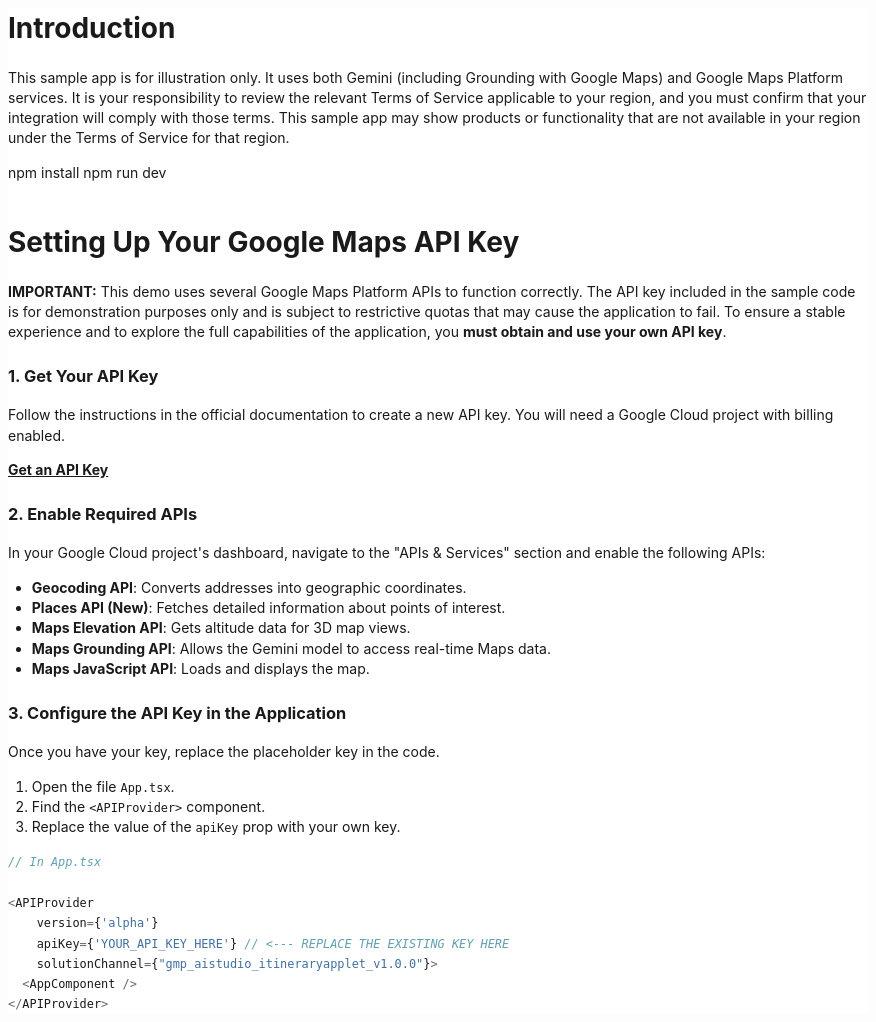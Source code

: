 # Introduction

This sample app is for illustration only. It uses both Gemini (including Grounding with Google Maps) and Google Maps Platform services.  It is your responsibility to review the relevant Terms of Service applicable to your region, and you must confirm that your integration will comply with those terms.  This sample app may show products or functionality that are not available in your region under the Terms of Service for that region.

npm install
npm run dev


# Setting Up Your Google Maps API Key

**IMPORTANT:** This demo uses several Google Maps Platform APIs to function correctly. The API key included in the sample code is for demonstration purposes only and is subject to restrictive quotas that may cause the application to fail. To ensure a stable experience and to explore the full capabilities of the application, you **must obtain and use your own API key**.

### 1. Get Your API Key

Follow the instructions in the official documentation to create a new API key. You will need a Google Cloud project with billing enabled.

**[Get an API Key](https://developers.google.com/maps/documentation/javascript/get-api-key)**

### 2. Enable Required APIs

In your Google Cloud project's dashboard, navigate to the "APIs & Services" section and enable the following APIs:

*   **Geocoding API**: Converts addresses into geographic coordinates.
*   **Places API (New)**: Fetches detailed information about points of interest.
*   **Maps Elevation API**: Gets altitude data for 3D map views.
*   **Maps Grounding API**: Allows the Gemini model to access real-time Maps data.
*   **Maps JavaScript API**: Loads and displays the map.

### 3. Configure the API Key in the Application

Once you have your key, replace the placeholder key in the code.

1.  Open the file `App.tsx`.
2.  Find the `<APIProvider>` component.
3.  Replace the value of the `apiKey` prop with your own key.

```typescript
// In App.tsx

<APIProvider
    version={'alpha'}
    apiKey={'YOUR_API_KEY_HERE'} // <--- REPLACE THE EXISTING KEY HERE
    solutionChannel={"gmp_aistudio_itineraryapplet_v1.0.0"}>
  <AppComponent />
</APIProvider>
```
